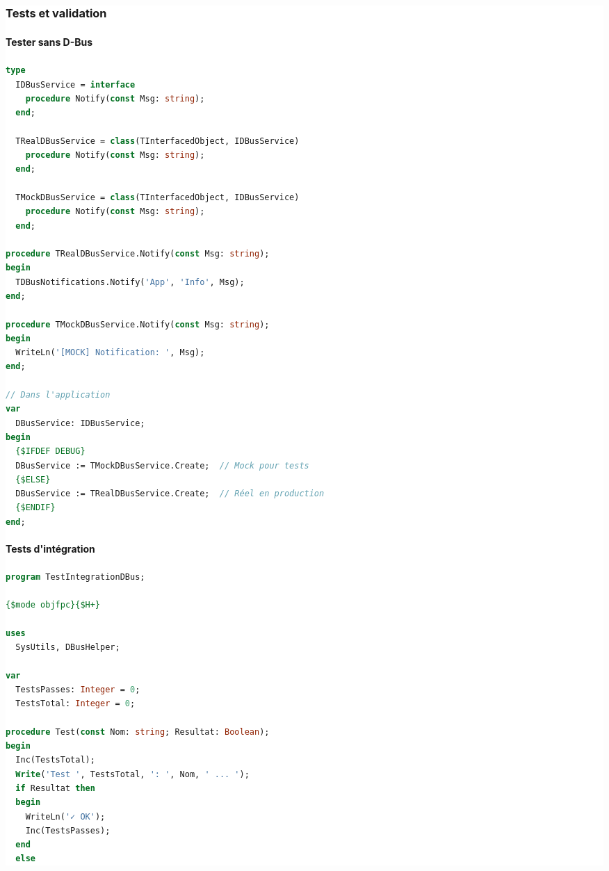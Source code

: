 ### Tests et validation

#### Tester sans D-Bus

```pascal
type
  IDBusService = interface
    procedure Notify(const Msg: string);
  end;

  TRealDBusService = class(TInterfacedObject, IDBusService)
    procedure Notify(const Msg: string);
  end;

  TMockDBusService = class(TInterfacedObject, IDBusService)
    procedure Notify(const Msg: string);
  end;

procedure TRealDBusService.Notify(const Msg: string);
begin
  TDBusNotifications.Notify('App', 'Info', Msg);
end;

procedure TMockDBusService.Notify(const Msg: string);
begin
  WriteLn('[MOCK] Notification: ', Msg);
end;

// Dans l'application
var
  DBusService: IDBusService;
begin
  {$IFDEF DEBUG}
  DBusService := TMockDBusService.Create;  // Mock pour tests
  {$ELSE}
  DBusService := TRealDBusService.Create;  // Réel en production
  {$ENDIF}
end;
```

#### Tests d'intégration

```pascal
program TestIntegrationDBus;

{$mode objfpc}{$H+}

uses
  SysUtils, DBusHelper;

var
  TestsPasses: Integer = 0;
  TestsTotal: Integer = 0;

procedure Test(const Nom: string; Resultat: Boolean);
begin
  Inc(TestsTotal);
  Write('Test ', TestsTotal, ': ', Nom, ' ... ');
  if Resultat then
  begin
    WriteLn('✓ OK');
    Inc(TestsPasses);
  end
  else
```